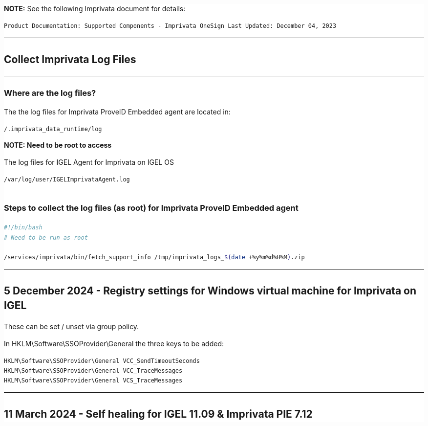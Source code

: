 **NOTE:** See the following Imprivata document for details: 

`Product Documentation: Supported Components - Imprivata OneSign Last Updated: December 04, 2023`

-----

## Collect Imprivata Log Files

-----

### Where are the log files?

The the log files for Imprivata ProveID Embedded agent are located in:

```bash linenums="1"
/.imprivata_data_runtime/log
```

**NOTE: Need to be root to access**  

The log files for IGEL Agent for Imprivata on IGEL OS

```bash linenums="1"
/var/log/user/IGELImprivataAgent.log
```

-----

### Steps to collect the log files (as root) for Imprivata ProveID Embedded agent

```bash linenums="1"
#!/bin/bash
# Need to be run as root

/services/imprivata/bin/fetch_support_info /tmp/imprivata_logs_$(date +%y%m%d%H%M).zip
```

-----

## 5 December 2024 - Registry settings for Windows virtual machine for Imprivata on IGEL

These can be set / unset via group policy.

In HKLM\Software\SSOProvider\General the three keys to be added:

```bash linenums="1"
HKLM\Software\SSOProvider\General VCC_SendTimeoutSeconds
HKLM\Software\SSOProvider\General VCC_TraceMessages
HKLM\Software\SSOProvider\General VCS_TraceMessages
```

-----

## 11 March 2024 - Self healing for IGEL 11.09 & Imprivata PIE 7.12
